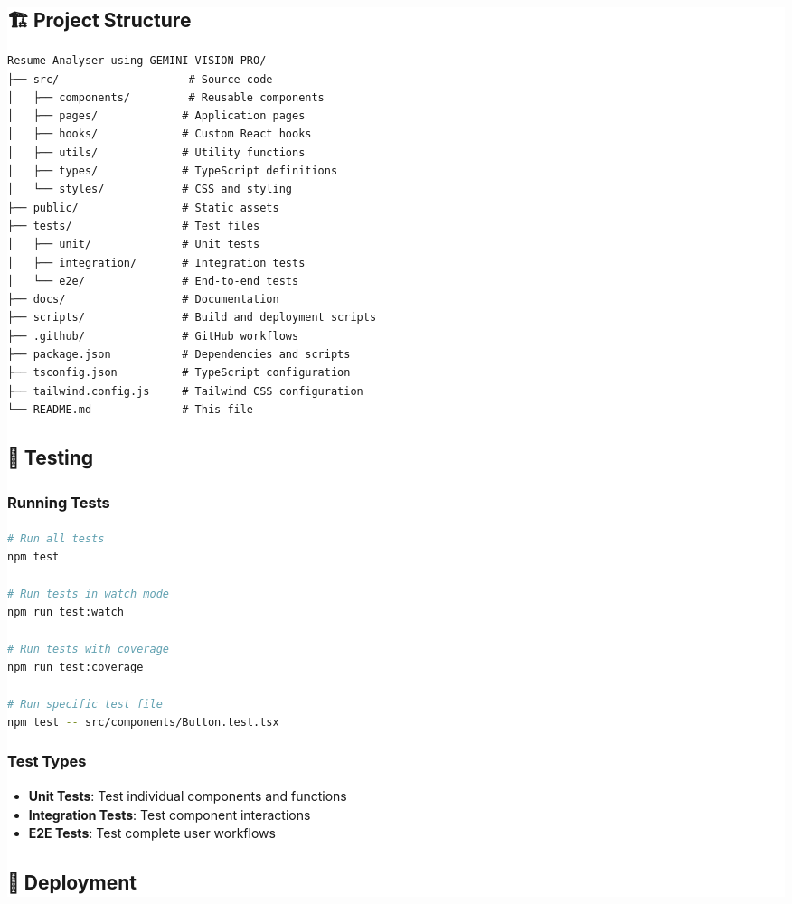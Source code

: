 ## 🏗️ Project Structure

```
Resume-Analyser-using-GEMINI-VISION-PRO/
├── src/                    # Source code
│   ├── components/         # Reusable components
│   ├── pages/             # Application pages
│   ├── hooks/             # Custom React hooks
│   ├── utils/             # Utility functions
│   ├── types/             # TypeScript definitions
│   └── styles/            # CSS and styling
├── public/                # Static assets
├── tests/                 # Test files
│   ├── unit/              # Unit tests
│   ├── integration/       # Integration tests
│   └── e2e/               # End-to-end tests
├── docs/                  # Documentation
├── scripts/               # Build and deployment scripts
├── .github/               # GitHub workflows
├── package.json           # Dependencies and scripts
├── tsconfig.json          # TypeScript configuration
├── tailwind.config.js     # Tailwind CSS configuration
└── README.md              # This file
```

## 🧪 Testing

### Running Tests

```bash
# Run all tests
npm test

# Run tests in watch mode
npm run test:watch

# Run tests with coverage
npm run test:coverage

# Run specific test file
npm test -- src/components/Button.test.tsx
```

### Test Types

- **Unit Tests**: Test individual components and functions
- **Integration Tests**: Test component interactions
- **E2E Tests**: Test complete user workflows

## 🚀 Deployment
